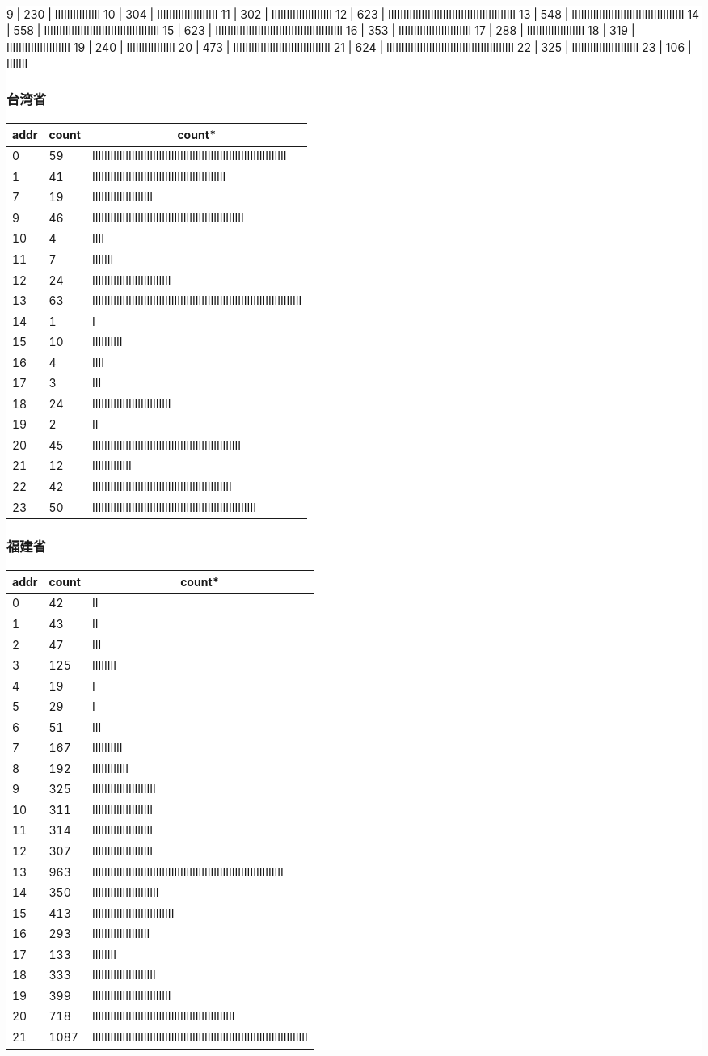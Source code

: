 9 | 230 | IIIIIIIIIIIIIII
10 | 304 | IIIIIIIIIIIIIIIIIIII
11 | 302 | IIIIIIIIIIIIIIIIIIII
12 | 623 | IIIIIIIIIIIIIIIIIIIIIIIIIIIIIIIIIIIIIIIIII
13 | 548 | IIIIIIIIIIIIIIIIIIIIIIIIIIIIIIIIIIIII
14 | 558 | IIIIIIIIIIIIIIIIIIIIIIIIIIIIIIIIIIIIII
15 | 623 | IIIIIIIIIIIIIIIIIIIIIIIIIIIIIIIIIIIIIIIIII
16 | 353 | IIIIIIIIIIIIIIIIIIIIIIII
17 | 288 | IIIIIIIIIIIIIIIIIII
18 | 319 | IIIIIIIIIIIIIIIIIIIII
19 | 240 | IIIIIIIIIIIIIIII
20 | 473 | IIIIIIIIIIIIIIIIIIIIIIIIIIIIIIII
21 | 624 | IIIIIIIIIIIIIIIIIIIIIIIIIIIIIIIIIIIIIIIIII
22 | 325 | IIIIIIIIIIIIIIIIIIIIII
23 | 106 | IIIIIII

### 台湾省
addr|count|count*
---|---|---
0 | 59 | IIIIIIIIIIIIIIIIIIIIIIIIIIIIIIIIIIIIIIIIIIIIIIIIIIIIIIIIIIIIIIII
1 | 41 | IIIIIIIIIIIIIIIIIIIIIIIIIIIIIIIIIIIIIIIIIIII
7 | 19 | IIIIIIIIIIIIIIIIIIII
9 | 46 | IIIIIIIIIIIIIIIIIIIIIIIIIIIIIIIIIIIIIIIIIIIIIIIIII
10 | 4 | IIII
11 | 7 | IIIIIII
12 | 24 | IIIIIIIIIIIIIIIIIIIIIIIIII
13 | 63 | IIIIIIIIIIIIIIIIIIIIIIIIIIIIIIIIIIIIIIIIIIIIIIIIIIIIIIIIIIIIIIIIIIIII
14 | 1 | I
15 | 10 | IIIIIIIIII
16 | 4 | IIII
17 | 3 | III
18 | 24 | IIIIIIIIIIIIIIIIIIIIIIIIII
19 | 2 | II
20 | 45 | IIIIIIIIIIIIIIIIIIIIIIIIIIIIIIIIIIIIIIIIIIIIIIIII
21 | 12 | IIIIIIIIIIIII
22 | 42 | IIIIIIIIIIIIIIIIIIIIIIIIIIIIIIIIIIIIIIIIIIIIII
23 | 50 | IIIIIIIIIIIIIIIIIIIIIIIIIIIIIIIIIIIIIIIIIIIIIIIIIIIIII

### 福建省
addr|count|count*
---|---|---
0 | 42 | II
1 | 43 | II
2 | 47 | III
3 | 125 | IIIIIIII
4 | 19 | I
5 | 29 | I
6 | 51 | III
7 | 167 | IIIIIIIIII
8 | 192 | IIIIIIIIIIII
9 | 325 | IIIIIIIIIIIIIIIIIIIII
10 | 311 | IIIIIIIIIIIIIIIIIIII
11 | 314 | IIIIIIIIIIIIIIIIIIII
12 | 307 | IIIIIIIIIIIIIIIIIIII
13 | 963 | IIIIIIIIIIIIIIIIIIIIIIIIIIIIIIIIIIIIIIIIIIIIIIIIIIIIIIIIIIIIIII
14 | 350 | IIIIIIIIIIIIIIIIIIIIII
15 | 413 | IIIIIIIIIIIIIIIIIIIIIIIIIII
16 | 293 | IIIIIIIIIIIIIIIIIII
17 | 133 | IIIIIIII
18 | 333 | IIIIIIIIIIIIIIIIIIIII
19 | 399 | IIIIIIIIIIIIIIIIIIIIIIIIII
20 | 718 | IIIIIIIIIIIIIIIIIIIIIIIIIIIIIIIIIIIIIIIIIIIIIII
21 | 1087 | IIIIIIIIIIIIIIIIIIIIIIIIIIIIIIIIIIIIIIIIIIIIIIIIIIIIIIIIIIIIIIIIIIIIIII